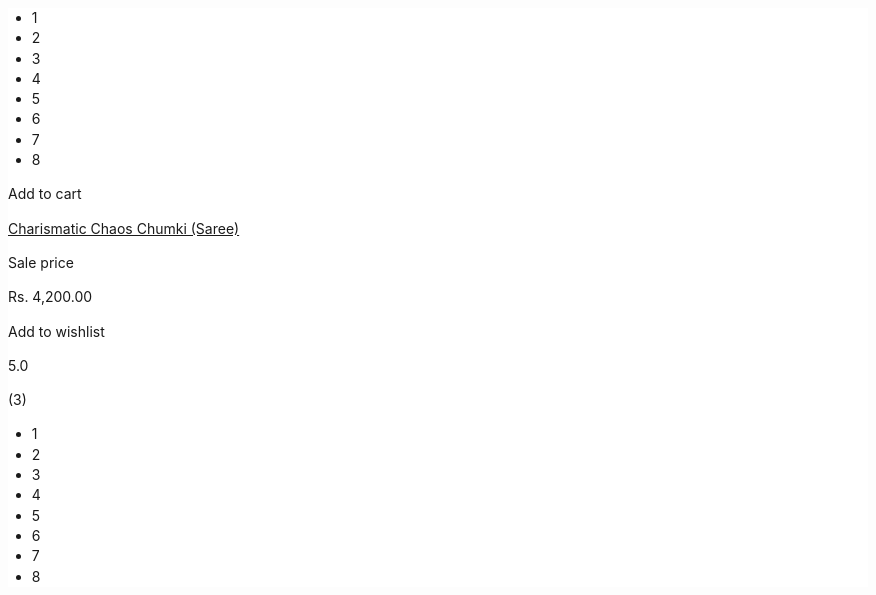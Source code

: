 [](/products/charismatic-chaos-chumki)

[](/products/charismatic-chaos-chumki)

[](/products/charismatic-chaos-chumki)

[](/products/charismatic-chaos-chumki)

[](/products/charismatic-chaos-chumki)

[](/products/charismatic-chaos-chumki)

[](/products/charismatic-chaos-chumki)

- 1
- 2
- 3
- 4
- 5
- 6
- 7
- 8

Add to cart

[Charismatic Chaos Chumki (Saree)](/products/charismatic-chaos-chumki)

Sale price

Rs. 4,200.00

Add to wishlist

5.0

(3)

[](/products/i-am-universe)

[](/products/i-am-universe)

[](/products/i-am-universe)

[](/products/i-am-universe)

[](/products/i-am-universe)

[](/products/i-am-universe)

[](/products/i-am-universe)

[](/products/i-am-universe)

[](/products/i-am-universe)

- 1
- 2
- 3
- 4
- 5
- 6
- 7
- 8
